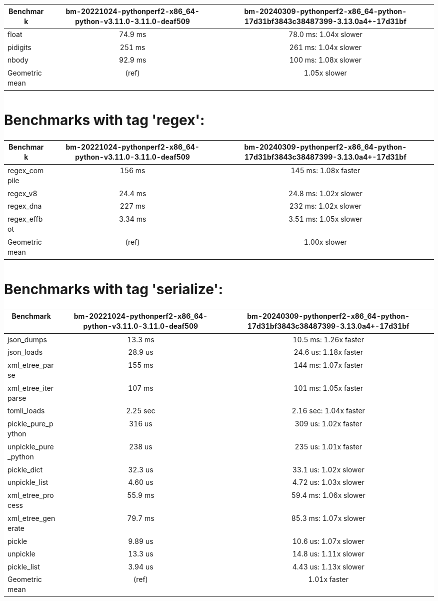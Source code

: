 | Benchmark      | bm-20221024-pythonperf2-x86_64-python-v3.11.0-3.11.0-deaf509 | bm-20240309-pythonperf2-x86_64-python-17d31bf3843c38487399-3.13.0a4+-17d31bf |
|----------------|:------------------------------------------------------------:|:----------------------------------------------------------------------------:|
| float          | 74.9 ms                                                      | 78.0 ms: 1.04x slower                                                        |
| pidigits       | 251 ms                                                       | 261 ms: 1.04x slower                                                         |
| nbody          | 92.9 ms                                                      | 100 ms: 1.08x slower                                                         |
| Geometric mean | (ref)                                                        | 1.05x slower                                                                 |

Benchmarks with tag 'regex':
============================

| Benchmark      | bm-20221024-pythonperf2-x86_64-python-v3.11.0-3.11.0-deaf509 | bm-20240309-pythonperf2-x86_64-python-17d31bf3843c38487399-3.13.0a4+-17d31bf |
|----------------|:------------------------------------------------------------:|:----------------------------------------------------------------------------:|
| regex_compile  | 156 ms                                                       | 145 ms: 1.08x faster                                                         |
| regex_v8       | 24.4 ms                                                      | 24.8 ms: 1.02x slower                                                        |
| regex_dna      | 227 ms                                                       | 232 ms: 1.02x slower                                                         |
| regex_effbot   | 3.34 ms                                                      | 3.51 ms: 1.05x slower                                                        |
| Geometric mean | (ref)                                                        | 1.00x slower                                                                 |

Benchmarks with tag 'serialize':
================================

| Benchmark            | bm-20221024-pythonperf2-x86_64-python-v3.11.0-3.11.0-deaf509 | bm-20240309-pythonperf2-x86_64-python-17d31bf3843c38487399-3.13.0a4+-17d31bf |
|----------------------|:------------------------------------------------------------:|:----------------------------------------------------------------------------:|
| json_dumps           | 13.3 ms                                                      | 10.5 ms: 1.26x faster                                                        |
| json_loads           | 28.9 us                                                      | 24.6 us: 1.18x faster                                                        |
| xml_etree_parse      | 155 ms                                                       | 144 ms: 1.07x faster                                                         |
| xml_etree_iterparse  | 107 ms                                                       | 101 ms: 1.05x faster                                                         |
| tomli_loads          | 2.25 sec                                                     | 2.16 sec: 1.04x faster                                                       |
| pickle_pure_python   | 316 us                                                       | 309 us: 1.02x faster                                                         |
| unpickle_pure_python | 238 us                                                       | 235 us: 1.01x faster                                                         |
| pickle_dict          | 32.3 us                                                      | 33.1 us: 1.02x slower                                                        |
| unpickle_list        | 4.60 us                                                      | 4.72 us: 1.03x slower                                                        |
| xml_etree_process    | 55.9 ms                                                      | 59.4 ms: 1.06x slower                                                        |
| xml_etree_generate   | 79.7 ms                                                      | 85.3 ms: 1.07x slower                                                        |
| pickle               | 9.89 us                                                      | 10.6 us: 1.07x slower                                                        |
| unpickle             | 13.3 us                                                      | 14.8 us: 1.11x slower                                                        |
| pickle_list          | 3.94 us                                                      | 4.43 us: 1.13x slower                                                        |
| Geometric mean       | (ref)                                                        | 1.01x faster                                                                 |
